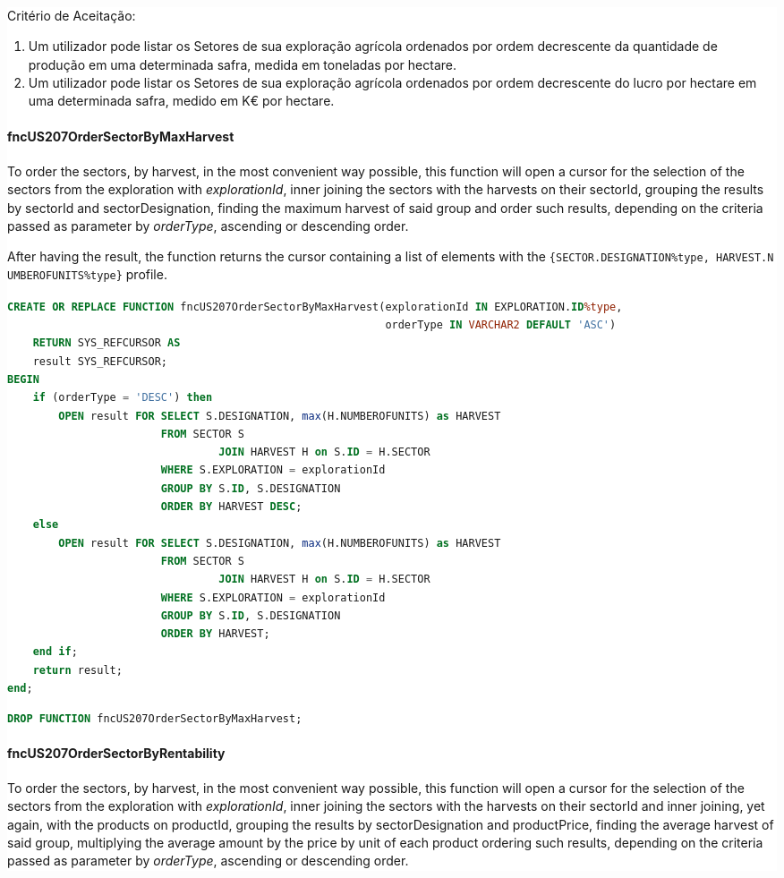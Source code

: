 Critério de Aceitação:

1. Um utilizador pode listar os Setores de sua exploração agrícola ordenados por ordem
   decrescente da quantidade de produção em uma determinada safra, medida em toneladas por
   hectare.
2. Um utilizador pode listar os Setores de sua exploração agrícola ordenados por ordem
   decrescente do lucro por hectare em uma determinada safra, medido em K€ por hectare.

#### fncUS207OrderSectorByMaxHarvest

To order the sectors, by harvest, in the most convenient way possible, this function will open a cursor for
the selection of the sectors from the exploration with *explorationId*, inner joining the sectors with the harvests on
their sectorId, grouping the results by sectorId and sectorDesignation, finding the maximum harvest of said group and
order such results,
depending on the criteria passed as parameter by *orderType*, ascending or descending order.

After having the result, the function returns the cursor containing a list of elements
with the ```{SECTOR.DESIGNATION%type, HARVEST.NUMBEROFUNITS%type}``` profile.

```sql
CREATE OR REPLACE FUNCTION fncUS207OrderSectorByMaxHarvest(explorationId IN EXPLORATION.ID%type,
                                                           orderType IN VARCHAR2 DEFAULT 'ASC')
    RETURN SYS_REFCURSOR AS
    result SYS_REFCURSOR;
BEGIN
    if (orderType = 'DESC') then
        OPEN result FOR SELECT S.DESIGNATION, max(H.NUMBEROFUNITS) as HARVEST
                        FROM SECTOR S
                                 JOIN HARVEST H on S.ID = H.SECTOR
                        WHERE S.EXPLORATION = explorationId
                        GROUP BY S.ID, S.DESIGNATION
                        ORDER BY HARVEST DESC;
    else
        OPEN result FOR SELECT S.DESIGNATION, max(H.NUMBEROFUNITS) as HARVEST
                        FROM SECTOR S
                                 JOIN HARVEST H on S.ID = H.SECTOR
                        WHERE S.EXPLORATION = explorationId
                        GROUP BY S.ID, S.DESIGNATION
                        ORDER BY HARVEST;
    end if;
    return result;
end;
```

```sql
DROP FUNCTION fncUS207OrderSectorByMaxHarvest;
```

#### fncUS207OrderSectorByRentability

To order the sectors, by harvest, in the most convenient way possible, this function will open a cursor for
the selection of the sectors from the exploration with *explorationId*, inner joining the sectors with the harvests on
their sectorId and inner joining, yet again, with the products on productId, grouping the results by sectorDesignation
and
productPrice, finding the average harvest of said group, multiplying the average amount by the price by unit of each
product
ordering such results, depending on the criteria passed as parameter by *orderType*, ascending or descending order.

